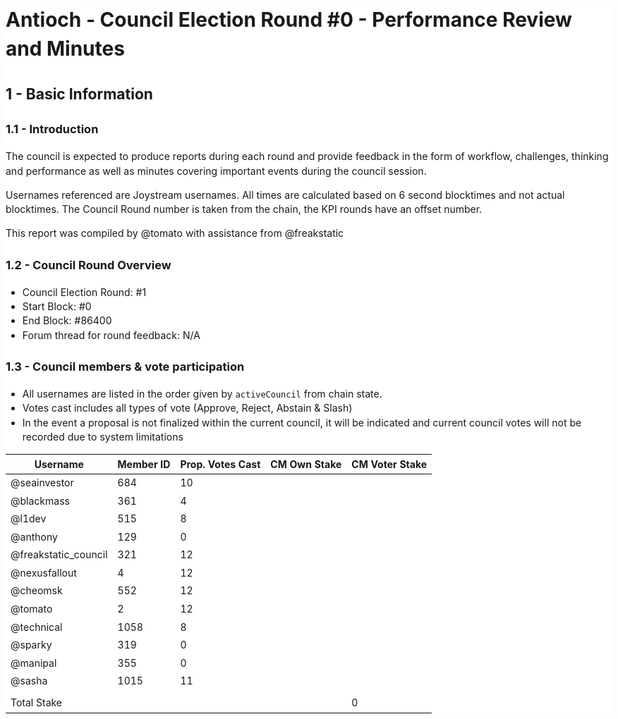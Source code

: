 # Antioch - Council Election Round #0 - Performance Review and Minutes
## 1 - Basic Information
### 1.1 - Introduction
The council is expected to produce reports during each round and provide feedback in the form of workflow, challenges, thinking and performance as well as minutes covering important events during the council session.

Usernames referenced are Joystream usernames.
All times are calculated based on 6 second blocktimes and not actual blocktimes.
The Council Round number is taken from the chain, the KPI rounds have an offset number.

This report was compiled by @tomato with assistance from @freakstatic

### 1.2 - Council Round Overview
* Council Election Round: #1
* Start Block: #0
* End Block: #86400
* Forum thread for round feedback: N/A

### 1.3 - Council members & vote participation
* All usernames are listed in the order given by `activeCouncil` from chain state.
* Votes cast includes all types of vote (Approve, Reject, Abstain & Slash)
* In the event a proposal is not finalized within the current council, it will be indicated and current council votes will not be recorded due to system limitations

| Username             | Member ID | Prop. Votes Cast | CM Own Stake | CM Voter Stake |
|----------------------|-----------|------------------|--------------|----------------|
| @seainvestor         | 684       | 10               |              |                |
| @blackmass           | 361       | 4                |              |                |
| @l1dev               | 515       | 8                |              |                |
| @anthony             | 129       | 0                |              |                |
| @freakstatic_council | 321       | 12               |              |                |
| @nexusfallout        | 4         | 12               |              |                |
| @cheomsk             | 552       | 12               |              |                |
| @tomato              | 2         | 12               |              |                |
| @technical           | 1058      | 8                |              |                |
| @sparky              | 319       | 0                |              |                |
| @manipal             | 355       | 0                |              |                |
| @sasha               | 1015      | 11               |              |                |
|                      |           |                  |              |                |
| Total Stake          |           |                  |              | 0              |
